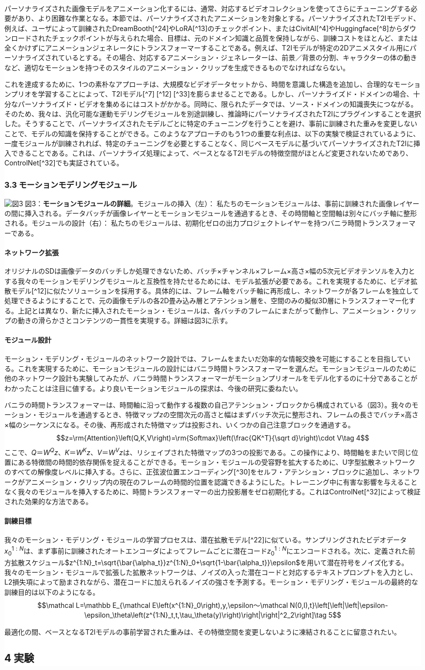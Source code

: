 パーソナライズされた画像モデルをアニメーション化するには、通常、対応するビデオコレクションを使ってさらにチューニングする必要があり、より困難な作業となる。本節では、パーソナライズされたアニメーションを対象とする。パーソナライズされたT2Iモデッド、例えば、ユーザによって訓練されたDreamBooth[^24]やLoRA[^13]のチェックポイント、またはCivitAI[^4]やHuggingface[^8]からダウンロードされたチェックポイントが与えられた場合、目標は、元のドメイン知識と品質を保持しながら、訓練コストをほとんど、または全くかけずにアニメーションジェネレータにトランスフォーマーすることである。例えば、T2Iモデルが特定の2Dアニメスタイル用にパーソナライズされているとする。その場合、対応するアニメーション・ジェネレーターは、前景／背景の分割、キャラクターの体の動きなど、適切なモーションを持つそのスタイルのアニメーション・クリップを生成できるものでなければならない。

これを達成するために、1つの素朴なアプローチは、大規模なビデオデータセットから、時間を意識した構造を追加し、合理的なモーションプリオを学習することによって、T2Iモデル[^7] [^12] [^33]を膨らませることである。しかし、パーソナライズド・ドメインの場合、十分なパーソナライズド・ビデオを集めるにはコストがかかる。同時に、限られたデータでは、ソース・ドメインの知識喪失につながる。そのため、我々は、汎化可能な運動モデリングモジュールを別途訓練し、推論時にパーソナライズされたT2Iにプラグインすることを選択した。そうすることで、パーソナライズされたモデルごとに特定のチューニングを行うことを避け、事前に訓練された重みを変更しないことで、モデルの知識を保持することができる。このようなアプローチのもう1つの重要な利点は、以下の実験で検証されているように、一度モジュールが訓練されれば、特定のチューニングを必要とすることなく、同じベースモデルに基づいてパーソナライズされたT2Iに挿入できることである。これは、パーソナライズ処理によって、ベースとなるT2Iモデルの特徴空間がほとんど変更されないためであり、ControlNet[^32]でも実証されている。

### 3.3 モーションモデリングモジュール

![図3](2023-09-25-10-45-15.png)
図3：**モーションモジュールの詳細**。モジュールの挿入（左）： 私たちのモーションモジュールは、事前に訓練された画像レイヤーの間に挿入される。データバッチが画像レイヤーとモーションモジュールを通過するとき、その時間軸と空間軸は別々にバッチ軸に整形される。モジュールの設計（右）： 私たちのモジュールは、初期化ゼロの出力プロジェクトレイヤーを持つバニラ時間トランスフォーマーである。

#### ネットワーク拡張

オリジナルのSDは画像データのバッチしか処理できないため、バッチ×チャンネル×フレーム×高さ×幅の5次元ビデオテンソルを入力とする我々のモーションモデリングモジュールと互換性を持たせるためには、モデル拡張が必要である。これを実現するために、ビデオ拡散モデル[^12]に似たソリューションを採用する。具体的には、フレーム軸をバッチ軸に再形成し、ネットワークが各フレームを独立して処理できるようにすることで、元の画像モデルの各2D畳み込み層とアテンション層を、空間のみの擬似3D層にトランスフォーマー化する。上記とは異なり、新たに挿入されたモーション・モジュールは、各バッチのフレームにまたがって動作し、アニメーション・クリップの動きの滑らかさとコンテンツの一貫性を実現する。詳細は図3に示す。

#### モジュール設計

モーション・モデリング・モジュールのネットワーク設計では、フレームをまたいだ効率的な情報交換を可能にすることを目指している。これを実現するために、モーションモジュールの設計にはバニラ時間トランスフォーマーを選んだ。モーションモジュールのために他のネットワーク設計も実験してみたが、バニラ時間トランスフォーマーがモーションプリオールをモデル化するのに十分であることがわかったことは注目に値する。より良いモーションモジュールの探求は、今後の研究に委ねたい。

バニラの時間トランスフォーマーは、時間軸に沿って動作する複数の自己アテンション・ブロックから構成されている（図3）。我々のモーション・モジュールを通過するとき、特徴マップ$z$の空間次元の高さと幅はまずバッチ次元に整形され、フレームの長さでバッチ×高さ×幅のシーケンスになる。その後、再形成された特徴マップは投影され、いくつかの自己注意ブロックを通過する。$$z=\rm{Attention}\left(Q,K,V\right)=\rm{Softmax}\left(\frac{QK^T}{\sqrt d}\right)\cdot V\tag 4$$ここで、$Q＝W^Qz、K＝W^Kz、V＝W^Vz$は、リシェイプされた特徴マップの3つの投影である。この操作により、時間軸をまたいで同じ位置にある特徴間の時間的依存関係を捉えることができる。モーション・モジュールの受容野を拡大するために、U字型拡散ネットワークのすべての解像度レベルに挿入する。さらに、正弦波位置エンコーディング[^30]をセルフ・アテンション・ブロックに追加し、ネットワークがアニメーション・クリップ内の現在のフレームの時間的位置を認識できるようにした。トレーニング中に有害な影響を与えることなく我々のモジュールを挿入するために、時間トランスフォーマーの出力投影層をゼロ初期化する。これはControlNet[^32]によって検証された効果的な方法である。

#### 訓練目標

我々のモーション・モデリング・モジュールの学習プロセスは、潜在拡散モデル[^22]に似ている。サンプリングされたビデオデータ$x^{1:N}_0$は、まず事前に訓練されたオートエンコーダによってフレームごとに潜在コード$z^{1:N}_0$にエンコードされる。次に、定義された前方拡散スケジュール$z^{1:N}_t=\sqrt{\bar{\alpha_t}}z^{1:N}_0+\sqrt{1-\bar{\alpha_t}}\epsilon$を用いて潜在符号をノイズ化する。我々のモーション・モジュールで拡張した拡散ネットワークは、ノイズの入った潜在コードと対応するテキストプロンプトを入力とし、L2損失項によって励まされながら、潜在コードに加えられるノイズの強さを予測する。モーション・モデリング・モジュールの最終的な訓練目的は以下のようになる。$$\mathcal L=\mathbb E_{\mathcal E\left(x^{1:N}_0\right),y,\epsilon～\mathcal N(0,I),t}\left[\left|\left|\epsilon-\epsilon_\theta\left(z^{1:N}_t,t,\tau_\theta(y)\right)\right|\right|^2_2\right]\tag 5$$

最適化の間、ベースとなるT2Iモデルの事前学習された重みは、その特徴空間を変更しないように凍結されることに留意されたい。

## 4 実験

